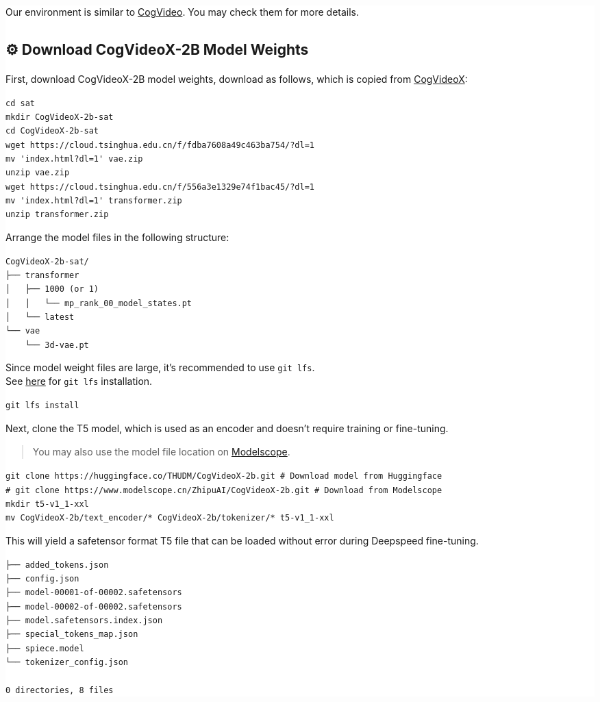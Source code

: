 Our environment is similar to [CogVideo](https://github.com/THUDM/CogVideo/blob/main/sat/README.md). You may check them for more details.


## ⚙️ Download CogVideoX-2B Model Weights

First, download CogVideoX-2B model weights, download as follows, which is copied from [CogVideoX](https://github.com/THUDM/CogVideo/blob/main/sat/README.md): 

```
cd sat
mkdir CogVideoX-2b-sat
cd CogVideoX-2b-sat
wget https://cloud.tsinghua.edu.cn/f/fdba7608a49c463ba754/?dl=1
mv 'index.html?dl=1' vae.zip
unzip vae.zip
wget https://cloud.tsinghua.edu.cn/f/556a3e1329e74f1bac45/?dl=1
mv 'index.html?dl=1' transformer.zip
unzip transformer.zip
```

Arrange the model files in the following structure:

```
CogVideoX-2b-sat/
├── transformer
│   ├── 1000 (or 1)
│   │   └── mp_rank_00_model_states.pt
│   └── latest
└── vae
    └── 3d-vae.pt
```

Since model weight files are large, it’s recommended to use `git lfs`.  
See [here](https://github.com/git-lfs/git-lfs?tab=readme-ov-file#installing) for `git lfs` installation.

```
git lfs install
```

Next, clone the T5 model, which is used as an encoder and doesn’t require training or fine-tuning.
> You may also use the model file location on [Modelscope](https://modelscope.cn/models/ZhipuAI/CogVideoX-2b).

```
git clone https://huggingface.co/THUDM/CogVideoX-2b.git # Download model from Huggingface
# git clone https://www.modelscope.cn/ZhipuAI/CogVideoX-2b.git # Download from Modelscope
mkdir t5-v1_1-xxl
mv CogVideoX-2b/text_encoder/* CogVideoX-2b/tokenizer/* t5-v1_1-xxl
```

This will yield a safetensor format T5 file that can be loaded without error during Deepspeed fine-tuning.


```
├── added_tokens.json
├── config.json
├── model-00001-of-00002.safetensors
├── model-00002-of-00002.safetensors
├── model.safetensors.index.json
├── special_tokens_map.json
├── spiece.model
└── tokenizer_config.json

0 directories, 8 files

```
